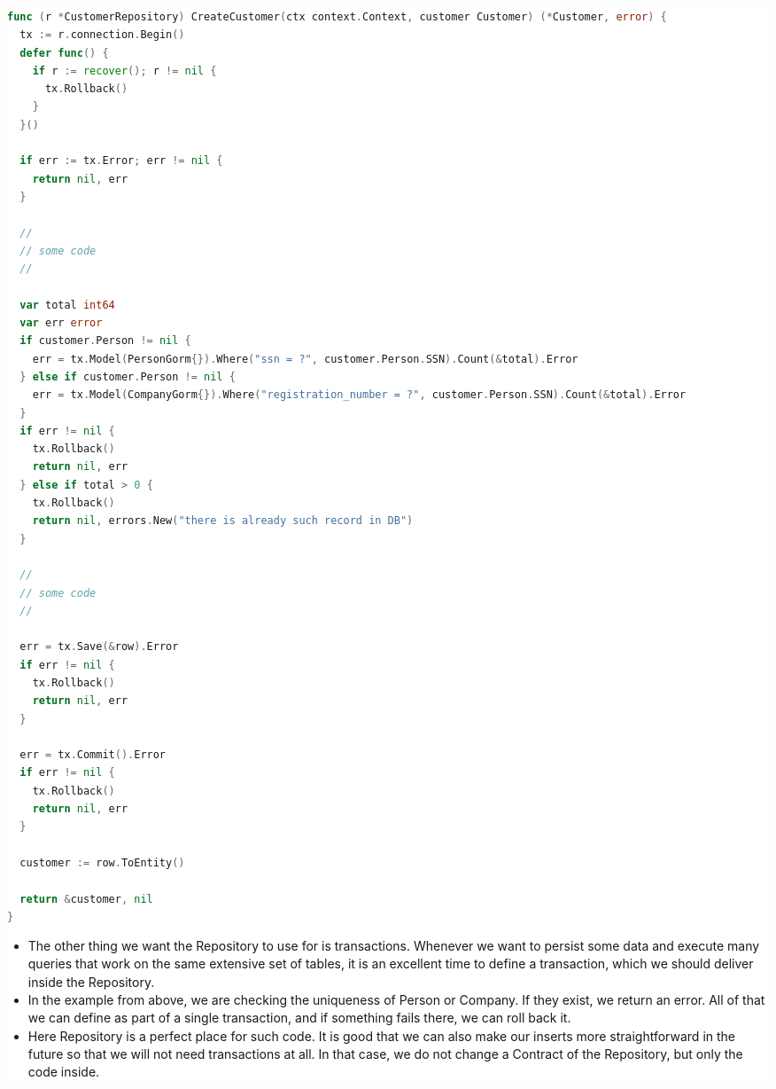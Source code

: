   ```go
  func (r *CustomerRepository) CreateCustomer(ctx context.Context, customer Customer) (*Customer, error) {
    tx := r.connection.Begin()
    defer func() {
      if r := recover(); r != nil {
        tx.Rollback()
      }
    }()

    if err := tx.Error; err != nil {
      return nil, err
    }

    //
    // some code
    //

    var total int64
    var err error
    if customer.Person != nil {
      err = tx.Model(PersonGorm{}).Where("ssn = ?", customer.Person.SSN).Count(&total).Error
    } else if customer.Person != nil {
      err = tx.Model(CompanyGorm{}).Where("registration_number = ?", customer.Person.SSN).Count(&total).Error
    }
    if err != nil {
      tx.Rollback()
      return nil, err
    } else if total > 0 {
      tx.Rollback()
      return nil, errors.New("there is already such record in DB")
    }
    
    //
    // some code
    //
    
    err = tx.Save(&row).Error
    if err != nil {
      tx.Rollback()
      return nil, err
    }

    err = tx.Commit().Error
    if err != nil {
      tx.Rollback()
      return nil, err
    }

    customer := row.ToEntity()

    return &customer, nil
  }
  ```
- The other thing we want the Repository to use for is transactions. Whenever we want to persist some data and execute many queries that work on the same extensive set of tables, it is an excellent time to define a transaction, which we should deliver inside the Repository.
- In the example from above, we are checking the uniqueness of Person or Company. If they exist, we return an error. All of that we can define as part of a single transaction, and if something fails there, we can roll back it.
- Here Repository is a perfect place for such code. It is good that we can also make our inserts more straightforward in the future so that we will not need transactions at all. In that case, we do not change a Contract of the Repository, but only the code inside.